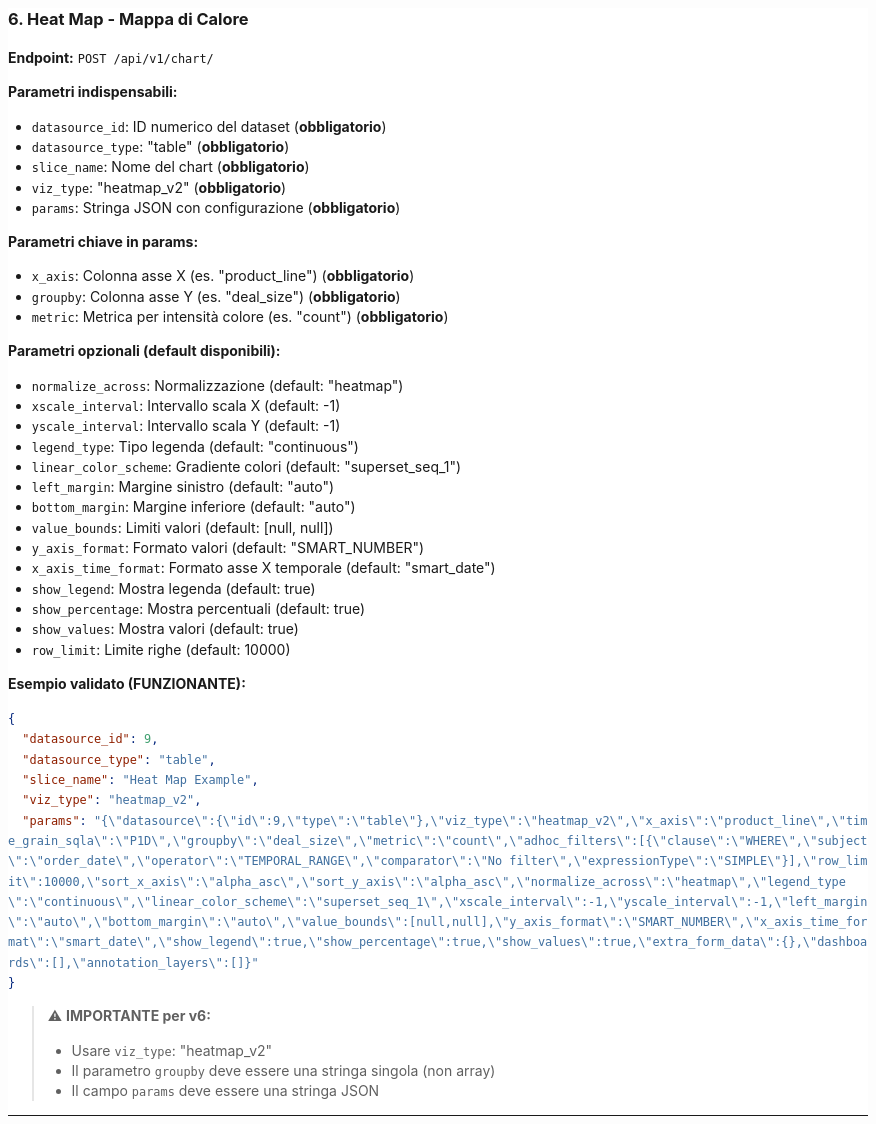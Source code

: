 ### 6. **Heat Map** - Mappa di Calore

**Endpoint:** `POST /api/v1/chart/`

**Parametri indispensabili:**
- `datasource_id`: ID numerico del dataset (**obbligatorio**)
- `datasource_type`: "table" (**obbligatorio**)
- `slice_name`: Nome del chart (**obbligatorio**)
- `viz_type`: "heatmap_v2" (**obbligatorio**)
- `params`: Stringa JSON con configurazione (**obbligatorio**)

**Parametri chiave in params:**
- `x_axis`: Colonna asse X (es. "product_line") (**obbligatorio**)
- `groupby`: Colonna asse Y (es. "deal_size") (**obbligatorio**)
- `metric`: Metrica per intensità colore (es. "count") (**obbligatorio**)

**Parametri opzionali (default disponibili):**
- `normalize_across`: Normalizzazione (default: "heatmap")
- `xscale_interval`: Intervallo scala X (default: -1)
- `yscale_interval`: Intervallo scala Y (default: -1)
- `legend_type`: Tipo legenda (default: "continuous")
- `linear_color_scheme`: Gradiente colori (default: "superset_seq_1")
- `left_margin`: Margine sinistro (default: "auto")
- `bottom_margin`: Margine inferiore (default: "auto")
- `value_bounds`: Limiti valori (default: [null, null])
- `y_axis_format`: Formato valori (default: "SMART_NUMBER")
- `x_axis_time_format`: Formato asse X temporale (default: "smart_date")
- `show_legend`: Mostra legenda (default: true)
- `show_percentage`: Mostra percentuali (default: true)
- `show_values`: Mostra valori (default: true)
- `row_limit`: Limite righe (default: 10000)

**Esempio validato (FUNZIONANTE):**
```json
{
  "datasource_id": 9,
  "datasource_type": "table",
  "slice_name": "Heat Map Example",
  "viz_type": "heatmap_v2",
  "params": "{\"datasource\":{\"id\":9,\"type\":\"table\"},\"viz_type\":\"heatmap_v2\",\"x_axis\":\"product_line\",\"time_grain_sqla\":\"P1D\",\"groupby\":\"deal_size\",\"metric\":\"count\",\"adhoc_filters\":[{\"clause\":\"WHERE\",\"subject\":\"order_date\",\"operator\":\"TEMPORAL_RANGE\",\"comparator\":\"No filter\",\"expressionType\":\"SIMPLE\"}],\"row_limit\":10000,\"sort_x_axis\":\"alpha_asc\",\"sort_y_axis\":\"alpha_asc\",\"normalize_across\":\"heatmap\",\"legend_type\":\"continuous\",\"linear_color_scheme\":\"superset_seq_1\",\"xscale_interval\":-1,\"yscale_interval\":-1,\"left_margin\":\"auto\",\"bottom_margin\":\"auto\",\"value_bounds\":[null,null],\"y_axis_format\":\"SMART_NUMBER\",\"x_axis_time_format\":\"smart_date\",\"show_legend\":true,\"show_percentage\":true,\"show_values\":true,\"extra_form_data\":{},\"dashboards\":[],\"annotation_layers\":[]}"
}
```

> ⚠️ **IMPORTANTE per v6:**
> - Usare `viz_type`: "heatmap_v2"
> - Il parametro `groupby` deve essere una stringa singola (non array)
> - Il campo `params` deve essere una stringa JSON

---